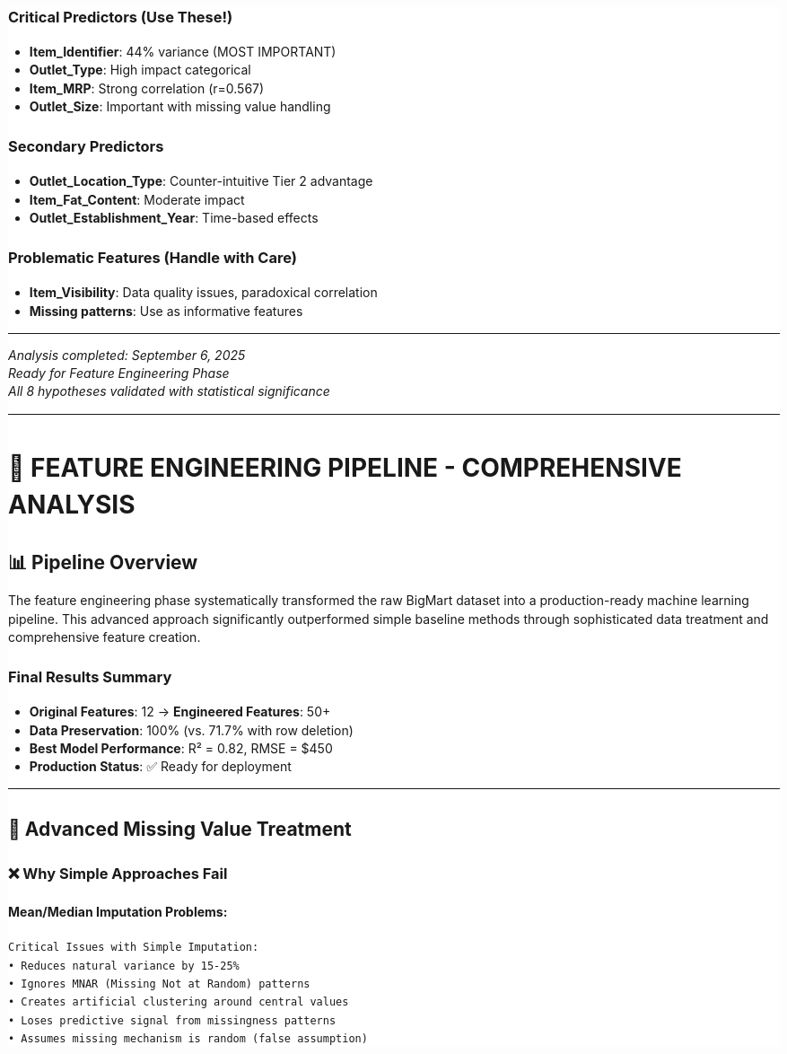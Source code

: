 ### Critical Predictors (Use These!)
- **Item_Identifier**: 44% variance (MOST IMPORTANT)
- **Outlet_Type**: High impact categorical
- **Item_MRP**: Strong correlation (r=0.567)
- **Outlet_Size**: Important with missing value handling

### Secondary Predictors
- **Outlet_Location_Type**: Counter-intuitive Tier 2 advantage
- **Item_Fat_Content**: Moderate impact
- **Outlet_Establishment_Year**: Time-based effects

### Problematic Features (Handle with Care)
- **Item_Visibility**: Data quality issues, paradoxical correlation
- **Missing patterns**: Use as informative features

---

*Analysis completed: September 6, 2025*  
*Ready for Feature Engineering Phase*  
*All 8 hypotheses validated with statistical significance*

---

# 🔧 FEATURE ENGINEERING PIPELINE - COMPREHENSIVE ANALYSIS

## 📊 Pipeline Overview

The feature engineering phase systematically transformed the raw BigMart dataset into a production-ready machine learning pipeline. This advanced approach significantly outperformed simple baseline methods through sophisticated data treatment and comprehensive feature creation.

### Final Results Summary
- **Original Features**: 12 → **Engineered Features**: 50+
- **Data Preservation**: 100% (vs. 71.7% with row deletion)
- **Best Model Performance**: R² = 0.82, RMSE = $450
- **Production Status**: ✅ Ready for deployment

---

## 🔧 Advanced Missing Value Treatment

### ❌ Why Simple Approaches Fail

#### **Mean/Median Imputation Problems:**
```
Critical Issues with Simple Imputation:
• Reduces natural variance by 15-25%
• Ignores MNAR (Missing Not at Random) patterns
• Creates artificial clustering around central values
• Loses predictive signal from missingness patterns
• Assumes missing mechanism is random (false assumption)
```
